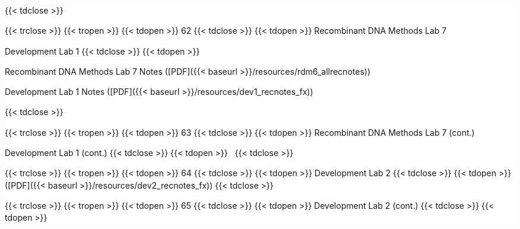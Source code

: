 {{< tdclose >}}

{{< trclose >}}
{{< tropen >}}
{{< tdopen >}}
62
{{< tdclose >}}
{{< tdopen >}}
Recombinant DNA Methods Lab 7  
  
Development Lab 1
{{< tdclose >}}
{{< tdopen >}}


Recombinant DNA Methods Lab 7 Notes ([PDF]({{< baseurl >}}/resources/rdm6_allrecnotes))

Development Lab 1 Notes ([PDF]({{< baseurl >}}/resources/dev1_recnotes_fx))


{{< tdclose >}}

{{< trclose >}}
{{< tropen >}}
{{< tdopen >}}
63
{{< tdclose >}}
{{< tdopen >}}
Recombinant DNA Methods Lab 7 (cont.)  
  
Development Lab 1 (cont.)
{{< tdclose >}}
{{< tdopen >}}
 
{{< tdclose >}}

{{< trclose >}}
{{< tropen >}}
{{< tdopen >}}
64
{{< tdclose >}}
{{< tdopen >}}
Development Lab 2
{{< tdclose >}}
{{< tdopen >}}
([PDF]({{< baseurl >}}/resources/dev2_recnotes_fx))
{{< tdclose >}}

{{< trclose >}}
{{< tropen >}}
{{< tdopen >}}
65
{{< tdclose >}}
{{< tdopen >}}
Development Lab 2 (cont.)
{{< tdclose >}}
{{< tdopen >}}
 